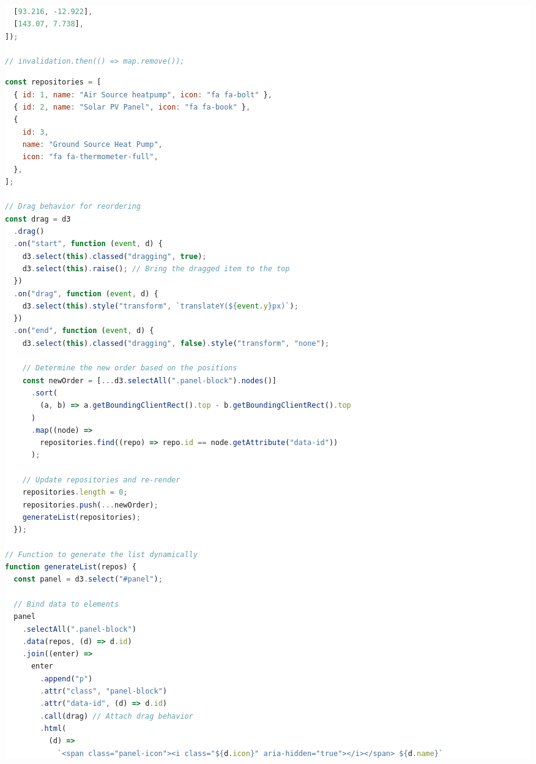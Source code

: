 ```js
  [93.216, -12.922],
  [143.07, 7.738],
]);

// invalidation.then(() => map.remove());
```

```js
const repositories = [
  { id: 1, name: "Air Source heatpump", icon: "fa fa-bolt" },
  { id: 2, name: "Solar PV Panel", icon: "fa fa-book" },
  {
    id: 3,
    name: "Ground Source Heat Pump",
    icon: "fa fa-thermometer-full",
  },
];

// Drag behavior for reordering
const drag = d3
  .drag()
  .on("start", function (event, d) {
    d3.select(this).classed("dragging", true);
    d3.select(this).raise(); // Bring the dragged item to the top
  })
  .on("drag", function (event, d) {
    d3.select(this).style("transform", `translateY(${event.y}px)`);
  })
  .on("end", function (event, d) {
    d3.select(this).classed("dragging", false).style("transform", "none");

    // Determine the new order based on the positions
    const newOrder = [...d3.selectAll(".panel-block").nodes()]
      .sort(
        (a, b) => a.getBoundingClientRect().top - b.getBoundingClientRect().top
      )
      .map((node) =>
        repositories.find((repo) => repo.id == node.getAttribute("data-id"))
      );

    // Update repositories and re-render
    repositories.length = 0;
    repositories.push(...newOrder);
    generateList(repositories);
  });

// Function to generate the list dynamically
function generateList(repos) {
  const panel = d3.select("#panel");

  // Bind data to elements
  panel
    .selectAll(".panel-block")
    .data(repos, (d) => d.id)
    .join((enter) =>
      enter
        .append("p")
        .attr("class", "panel-block")
        .attr("data-id", (d) => d.id)
        .call(drag) // Attach drag behavior
        .html(
          (d) =>
            `<span class="panel-icon"><i class="${d.icon}" aria-hidden="true"></i></span> ${d.name}`
```